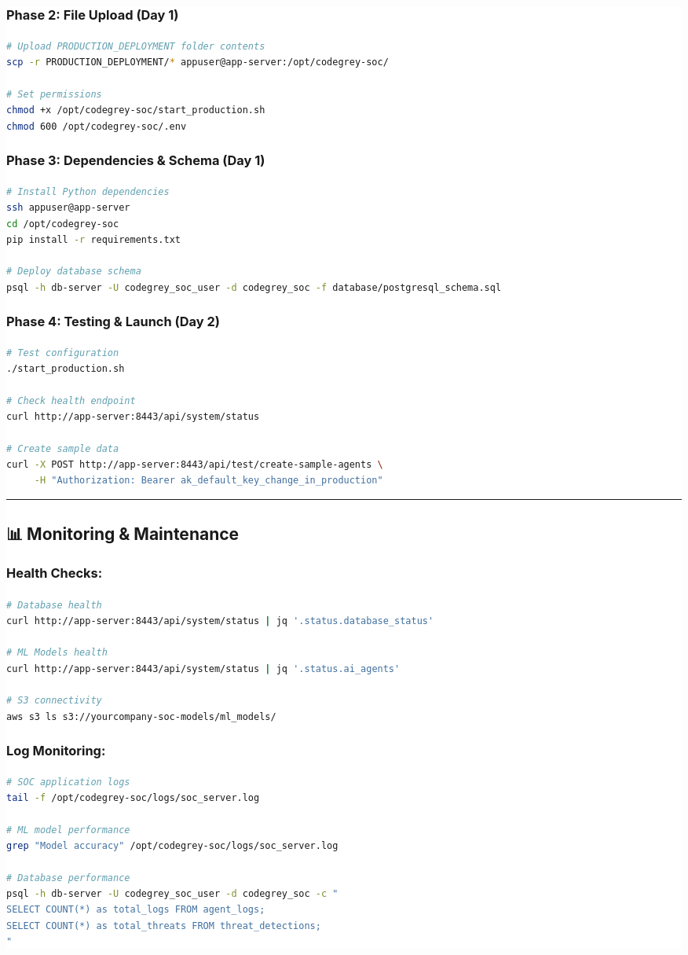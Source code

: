 ### **Phase 2: File Upload (Day 1)**
```bash
# Upload PRODUCTION_DEPLOYMENT folder contents
scp -r PRODUCTION_DEPLOYMENT/* appuser@app-server:/opt/codegrey-soc/

# Set permissions
chmod +x /opt/codegrey-soc/start_production.sh
chmod 600 /opt/codegrey-soc/.env
```

### **Phase 3: Dependencies & Schema (Day 1)**
```bash
# Install Python dependencies
ssh appuser@app-server
cd /opt/codegrey-soc
pip install -r requirements.txt

# Deploy database schema
psql -h db-server -U codegrey_soc_user -d codegrey_soc -f database/postgresql_schema.sql
```

### **Phase 4: Testing & Launch (Day 2)**
```bash
# Test configuration
./start_production.sh

# Check health endpoint
curl http://app-server:8443/api/system/status

# Create sample data
curl -X POST http://app-server:8443/api/test/create-sample-agents \
     -H "Authorization: Bearer ak_default_key_change_in_production"
```

---

## 📊 **Monitoring & Maintenance**

### **Health Checks:**
```bash
# Database health
curl http://app-server:8443/api/system/status | jq '.status.database_status'

# ML Models health  
curl http://app-server:8443/api/system/status | jq '.status.ai_agents'

# S3 connectivity
aws s3 ls s3://yourcompany-soc-models/ml_models/
```

### **Log Monitoring:**
```bash
# SOC application logs
tail -f /opt/codegrey-soc/logs/soc_server.log

# ML model performance
grep "Model accuracy" /opt/codegrey-soc/logs/soc_server.log

# Database performance
psql -h db-server -U codegrey_soc_user -d codegrey_soc -c "
SELECT COUNT(*) as total_logs FROM agent_logs;
SELECT COUNT(*) as total_threats FROM threat_detections;
"
```